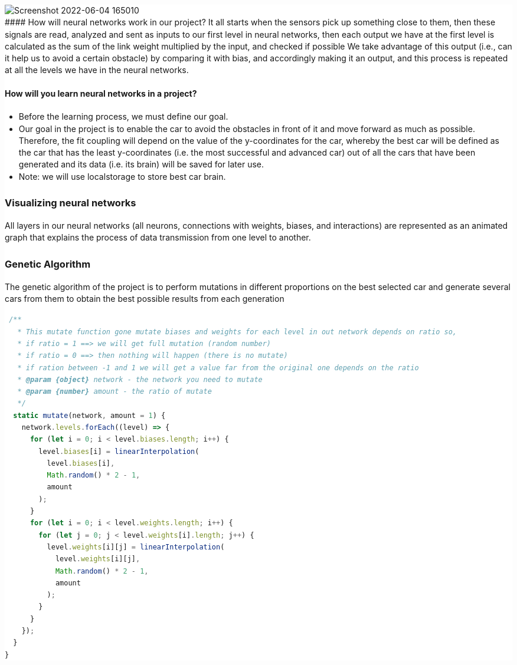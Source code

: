   <div><img width="540" alt="Screenshot 2022-06-04 165010" src="https://user-images.githubusercontent.com/63476270/172004461-771ae124-cf73-428e-9a7f-eb1ed5351d24.png"></div>
#### How will neural networks work in our project?
It all starts when the sensors pick up something close to them, 
then these signals are read, analyzed and sent as inputs to our first level in neural networks, 
then each output we have at the first level is calculated as the sum of the link weight multiplied by the input, 
and checked if possible We take advantage of this output (i.e., can it help us to avoid a certain obstacle) by comparing it with bias, 
and accordingly making it an output, and this process is repeated at all the levels we have in the neural networks.

#### How will you learn neural networks in a project?
* Before the learning process, we must define our goal.
* Our goal in the project is to enable the car to avoid the obstacles in front of it and move forward as much as possible.
Therefore, the fit coupling will depend on the value of the y-coordinates for the car, 
whereby the best car will be defined as the car that has the least y-coordinates (i.e. the most successful and advanced car) out of all the cars that have been generated
 and its data (i.e. its brain) will be saved for later use.
* Note: we will use localstorage to store best car brain.

### Visualizing neural networks
All layers in our neural networks (all neurons, connections with weights, biases, and interactions) are represented as an animated graph that explains the process of data transmission from one level to another.

### Genetic Algorithm
The genetic algorithm of the project is to perform mutations in different proportions on the best selected car and generate several cars from them to obtain the best possible results from each generation
```js
 /**
   * This mutate function gone mutate biases and weights for each level in out network depends on ratio so,
   * if ratio = 1 ==> we will get full mutation (random number)
   * if ratio = 0 ==> then nothing will happen (there is no mutate)
   * if ration between -1 and 1 we will get a value far from the original one depends on the ratio
   * @param {object} network - the network you need to mutate
   * @param {number} amount - the ratio of mutate
   */
  static mutate(network, amount = 1) {
    network.levels.forEach((level) => {
      for (let i = 0; i < level.biases.length; i++) {
        level.biases[i] = linearInterpolation(
          level.biases[i],
          Math.random() * 2 - 1,
          amount
        );
      }
      for (let i = 0; i < level.weights.length; i++) {
        for (let j = 0; j < level.weights[i].length; j++) {
          level.weights[i][j] = linearInterpolation(
            level.weights[i][j],
            Math.random() * 2 - 1,
            amount
          );
        }
      }
    });
  }
}
```